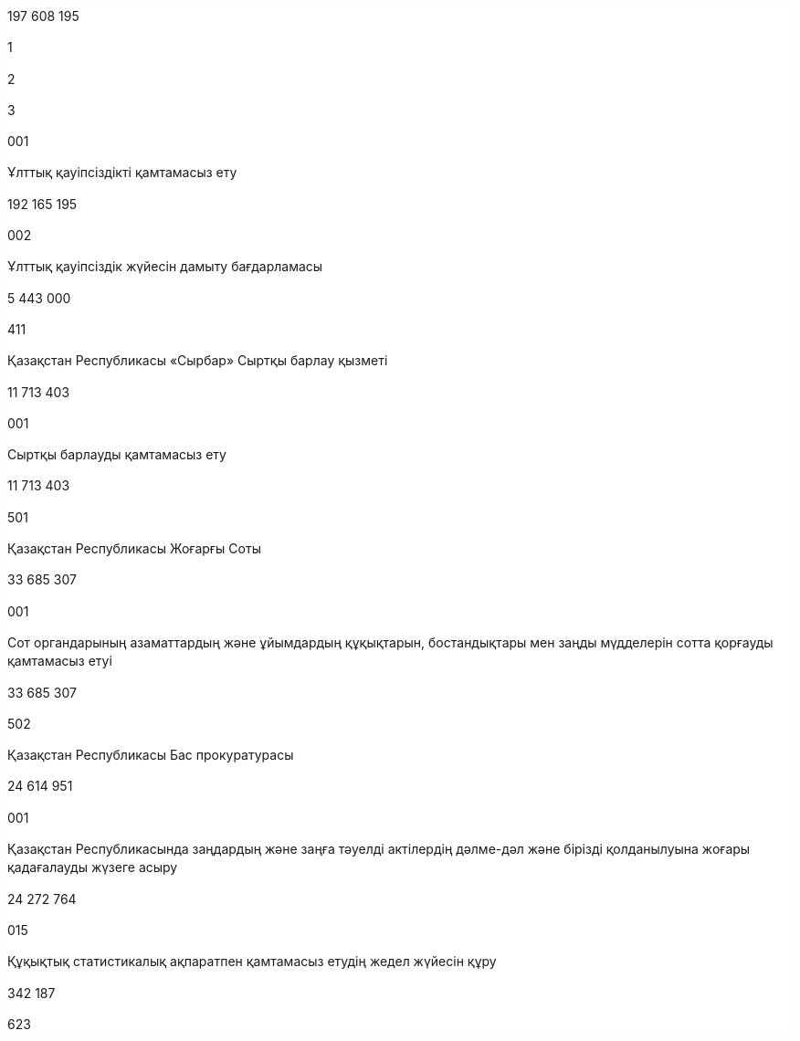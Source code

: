 197 608 195

1

2

3

001

Ұлттық қауіпсіздікті қамтамасыз ету

192 165 195

002

Ұлттық қауіпсіздік жүйесін дамыту бағдарламасы

5 443 000

411

Қазақстан Республикасы «Сырбар» Сыртқы барлау қызметі

11 713 403

001

Сыртқы барлауды қамтамасыз ету

11 713 403

501

Қазақстан Республикасы Жоғарғы Соты

33 685 307

001

Сот органдарының азаматтардың және ұйымдардың құқықтарын, бостандықтары мен заңды мүдделерін сотта қорғауды қамтамасыз етуі

33 685 307

502

Қазақстан Республикасы Бас прокуратурасы

24 614 951

001

Қазақстан Республикасында заңдардың және заңға тәуелді актілердің дәлме-дәл және бірізді қолданылуына жоғары қадағалауды жүзеге асыру

24 272 764

015

Құқықтық статистикалық ақпаратпен қамтамасыз етудің жедел жүйесін құру

342 187

623
